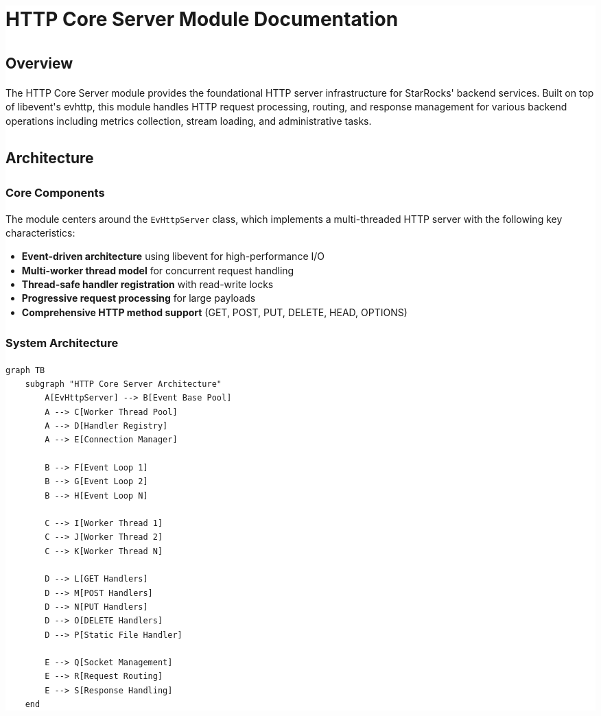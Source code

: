 # HTTP Core Server Module Documentation

## Overview

The HTTP Core Server module provides the foundational HTTP server infrastructure for StarRocks' backend services. Built on top of libevent's evhttp, this module handles HTTP request processing, routing, and response management for various backend operations including metrics collection, stream loading, and administrative tasks.

## Architecture

### Core Components

The module centers around the `EvHttpServer` class, which implements a multi-threaded HTTP server with the following key characteristics:

- **Event-driven architecture** using libevent for high-performance I/O
- **Multi-worker thread model** for concurrent request handling
- **Thread-safe handler registration** with read-write locks
- **Progressive request processing** for large payloads
- **Comprehensive HTTP method support** (GET, POST, PUT, DELETE, HEAD, OPTIONS)

### System Architecture

```mermaid
graph TB
    subgraph "HTTP Core Server Architecture"
        A[EvHttpServer] --> B[Event Base Pool]
        A --> C[Worker Thread Pool]
        A --> D[Handler Registry]
        A --> E[Connection Manager]
        
        B --> F[Event Loop 1]
        B --> G[Event Loop 2]
        B --> H[Event Loop N]
        
        C --> I[Worker Thread 1]
        C --> J[Worker Thread 2]
        C --> K[Worker Thread N]
        
        D --> L[GET Handlers]
        D --> M[POST Handlers]
        D --> N[PUT Handlers]
        D --> O[DELETE Handlers]
        D --> P[Static File Handler]
        
        E --> Q[Socket Management]
        E --> R[Request Routing]
        E --> S[Response Handling]
    end
```
